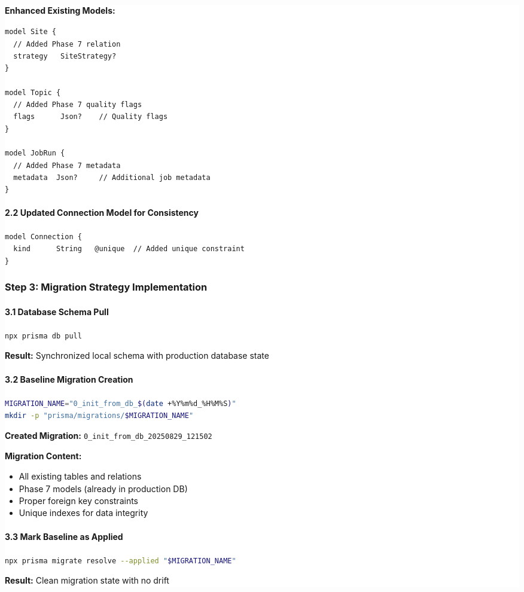 **Enhanced Existing Models:**

```prisma
model Site {
  // Added Phase 7 relation
  strategy   SiteStrategy?
}

model Topic {
  // Added Phase 7 quality flags
  flags      Json?    // Quality flags
}

model JobRun {
  // Added Phase 7 metadata
  metadata  Json?     // Additional job metadata
}
```

#### 2.2 Updated Connection Model for Consistency
```prisma
model Connection {
  kind      String   @unique  // Added unique constraint
}
```

### Step 3: Migration Strategy Implementation

#### 3.1 Database Schema Pull
```bash
npx prisma db pull
```
**Result:** Synchronized local schema with production database state

#### 3.2 Baseline Migration Creation
```bash
MIGRATION_NAME="0_init_from_db_$(date +%Y%m%d_%H%M%S)"
mkdir -p "prisma/migrations/$MIGRATION_NAME"
```

**Created Migration:** `0_init_from_db_20250829_121502`

**Migration Content:**
- All existing tables and relations
- Phase 7 models (already in production DB)
- Proper foreign key constraints
- Unique indexes for data integrity

#### 3.3 Mark Baseline as Applied
```bash
npx prisma migrate resolve --applied "$MIGRATION_NAME"
```

**Result:** Clean migration state with no drift
